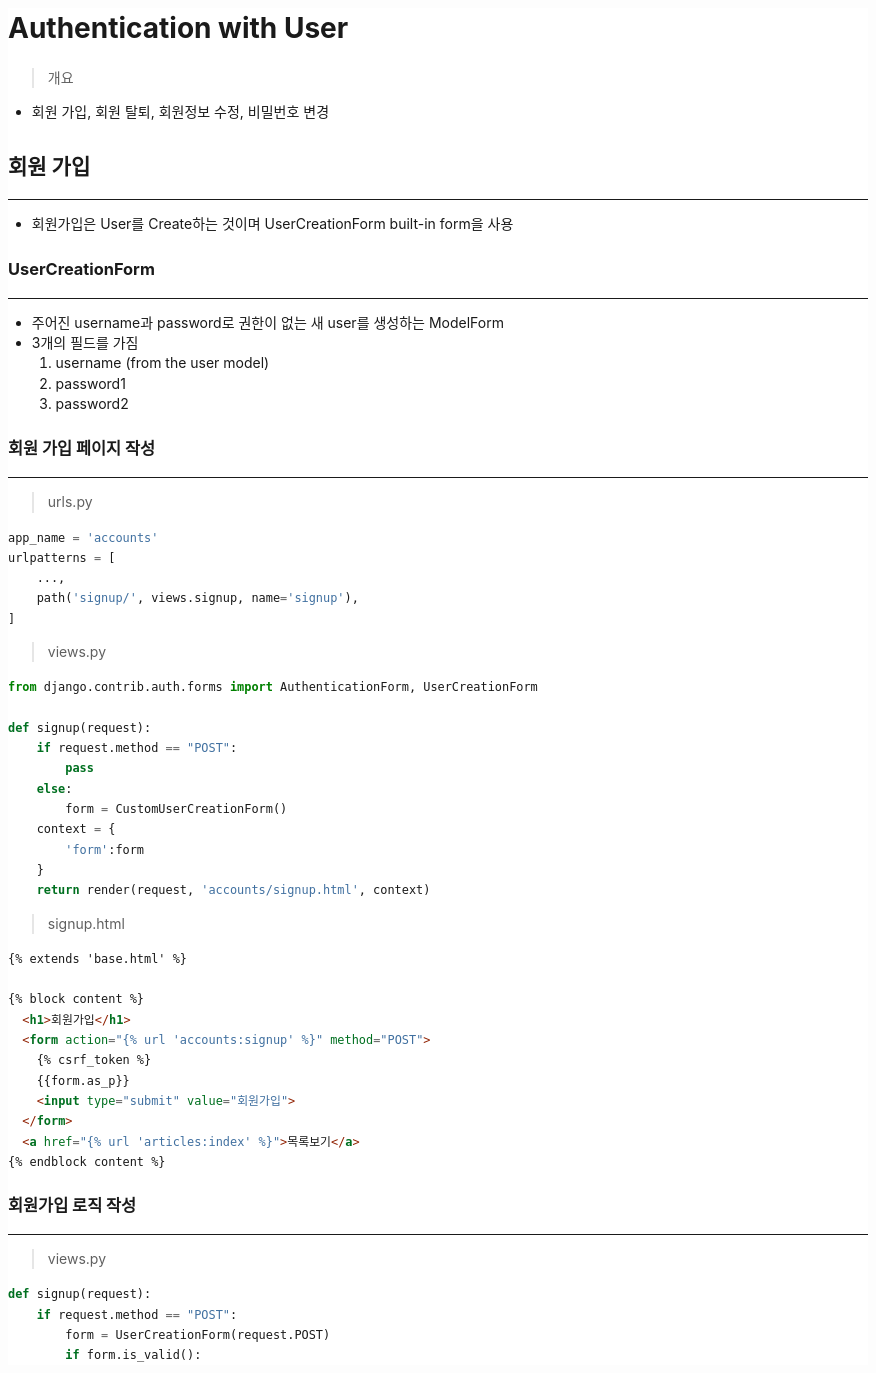 # Authentication with User
> 개요
- 회원 가입, 회원 탈퇴, 회원정보 수정, 비밀번호 변경
## 회원 가입
---
- 회원가입은 User를 Create하는 것이며 UserCreationForm built-in form을 사용
### UserCreationForm
---
- 주어진 username과 password로 권한이 없는 새 user를 생성하는 ModelForm
- 3개의 필드를 가짐
    1. username (from the user model)
    2. password1
    3. password2
### 회원 가입 페이지 작성
---
> urls.py
```python
app_name = 'accounts'
urlpatterns = [
    ...,
    path('signup/', views.signup, name='signup'),
]
```
> views.py
```python
from django.contrib.auth.forms import AuthenticationForm, UserCreationForm

def signup(request):
    if request.method == "POST":
        pass
    else:
        form = CustomUserCreationForm()
    context = {
        'form':form
    }
    return render(request, 'accounts/signup.html', context)
```
> signup.html
```html
{% extends 'base.html' %}

{% block content %}
  <h1>회원가입</h1>
  <form action="{% url 'accounts:signup' %}" method="POST">
    {% csrf_token %}
    {{form.as_p}}
    <input type="submit" value="회원가입">
  </form>
  <a href="{% url 'articles:index' %}">목록보기</a>
{% endblock content %}
```
### 회원가입 로직 작성
---
> views.py
```python
def signup(request):
    if request.method == "POST":
        form = UserCreationForm(request.POST)
        if form.is_valid():
```